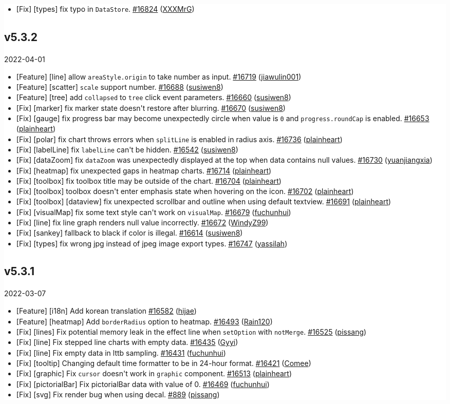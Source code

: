 + [Fix] [types] fix typo in `DataStore`. [#16824](https://github.com/apache/echarts/issues/16824) ([XXXMrG](https://github.com/XXXMrG))

## v5.3.2
<div class="time">2022-04-01</div>

+ [Feature] [line] allow `areaStyle.origin` to take number as input. [#16719](https://github.com/apache/echarts/issues/16719) ([jiawulin001](https://github.com/jiawulin001))
+ [Feature] [scatter] `scale` support number. [#16688](https://github.com/apache/echarts/issues/16688) ([susiwen8](https://github.com/susiwen8))
+ [Feature] [tree] add `collapsed` to `tree` click event parameters. [#16660](https://github.com/apache/echarts/issues/16660) ([susiwen8](https://github.com/susiwen8))
+ [Fix] [marker] fix marker state doesn't restore after blurring. [#16670](https://github.com/apache/echarts/issues/16670) ([susiwen8](https://github.com/susiwen8))
+ [Fix] [gauge] fix progress bar may become unexpectedly circle when value is `0` and `progress.roundCap` is enabled. [#16653](https://github.com/apache/echarts/issues/16653) ([plainheart](https://github.com/plainheart))
+ [Fix] [polar] fix chart throws errors when `splitLine` is enabled in radius axis. [#16736](https://github.com/apache/echarts/issues/16736) ([plainheart](https://github.com/plainheart))
+ [Fix] [labelLine] fix `labelLine` can't be hidden. [#16542](https://github.com/apache/echarts/issues/16542) ([susiwen8](https://github.com/susiwen8))
+ [Fix] [dataZoom] fix `dataZoom` was unexpectedly displayed at the top when data contains null values. [#16730](https://github.com/apache/echarts/issues/16730) ([yuanjiangxia](https://github.com/yuanjiangxia))
+ [Fix] [heatmap] fix unexpected gaps in heatmap charts. [#16714](https://github.com/apache/echarts/issues/16714) ([plainheart](https://github.com/plainheart))
+ [Fix] [toolbox] fix toolbox title may be outside of the chart. [#16704](https://github.com/apache/echarts/issues/16704) ([plainheart](https://github.com/plainheart))
+ [Fix] [toolbox] toolbox doesn't enter emphasis state when hovering on the icon. [#16702](https://github.com/apache/echarts/issues/16702) ([plainheart](https://github.com/plainheart))
+ [Fix] [toolbox] [dataview] fix unexpected scrollbar and outline when using default textview. [#16691](https://github.com/apache/echarts/issues/16691) ([plainheart](https://github.com/plainheart))
+ [Fix] [visualMap] fix some text style can't work on `visualMap`. [#16679](https://github.com/apache/echarts/issues/16679) ([fuchunhui](https://github.com/fuchunhui))
+ [Fix] [line] fix line graph renders null value incorrectly. [#16672](https://github.com/apache/echarts/issues/16672) ([WindyZ99](https://github.com/WindyZ99))
+ [Fix] [sankey] fallback to black if color is illegal. [#16614](https://github.com/apache/echarts/issues/16614) ([susiwen8](https://github.com/susiwen8))
+ [Fix] [types] fix wrong jpg instead of jpeg image export types. [#16747](https://github.com/apache/echarts/issues/16747) ([yassilah](https://github.com/yassilah))

## v5.3.1
<div class="time">2022-03-07</div>

+ [Feature] [i18n] Add korean translation [#16582](https://github.com/apache/echarts/issues/16582) ([hijae](https://github.com/hijae))
+ [Feature] [heatmap] Add `borderRadius` option to heatmap. [#16493](https://github.com/apache/echarts/issues/16493) ([Rain120](https://github.com/Rain120))
+ [Fix] [lines] Fix potential memory leak in the effect line when `setOption` with `notMerge`. [#16525](https://github.com/apache/echarts/issues/16525) ([pissang](https://github.com/pissang))
+ [Fix] [line] Fix stepped line charts with empty data. [#16435](https://github.com/apache/echarts/issues/16435) ([Gyyi](https://github.com/Gyyi))
+ [Fix] [line] Fix empty data in lttb sampling. [#16431](https://github.com/apache/echarts/issues/16431) ([fuchunhui](https://github.com/fuchunhui))
+ [Fix] [tooltip] Changing default time formatter to be in 24-hour format. [#16421](https://github.com/apache/echarts/issues/16421) ([Comee](https://github.com/Comee))
+ [Fix] [graphic] Fix `cursor` doesn't work in `graphic` component. [#16513](https://github.com/apache/echarts/issues/16513) ([plainheart](https://github.com/plainheart))
+ [Fix] [pictorialBar] Fix pictorialBar data with value of 0. [#16469](https://github.com/apache/echarts/issues/16469) ([fuchunhui](https://github.com/fuchunhui))
+ [Fix] [svg] Fix render bug when using decal. [#889](https://github.com/ecomfe/zrender/issues/889) ([pissang](https://github.com/pissang))